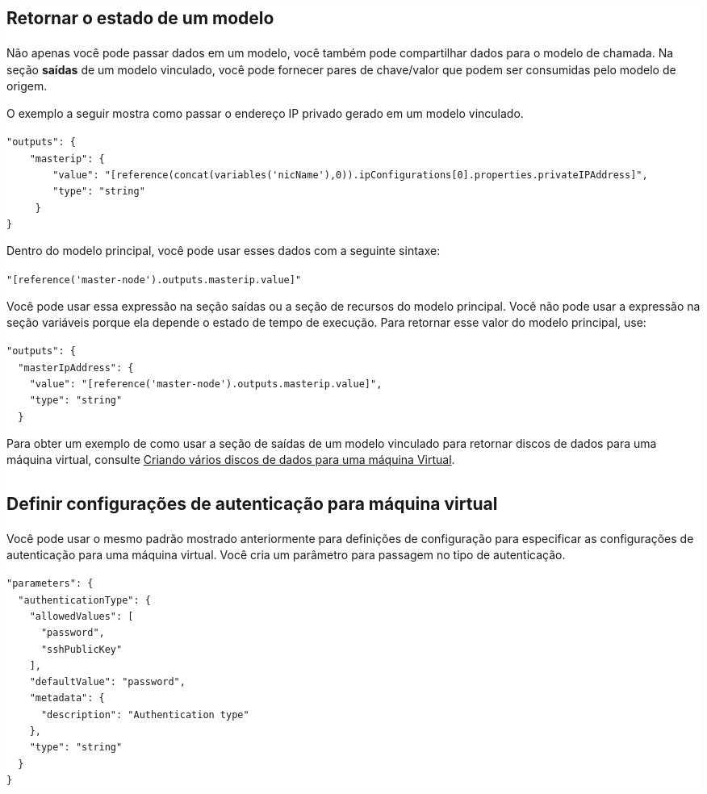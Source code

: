
## <a name="return-state-from-a-template"></a>Retornar o estado de um modelo

Não apenas você pode passar dados em um modelo, você também pode compartilhar dados para o modelo de chamada. Na seção **saídas** de um modelo vinculado, você pode fornecer pares de chave/valor que podem ser consumidas pelo modelo de origem.

O exemplo a seguir mostra como passar o endereço IP privado gerado em um modelo vinculado.

    "outputs": {
        "masterip": {
            "value": "[reference(concat(variables('nicName'),0)).ipConfigurations[0].properties.privateIPAddress]",
            "type": "string"
         }
    }

Dentro do modelo principal, você pode usar esses dados com a seguinte sintaxe:

    "[reference('master-node').outputs.masterip.value]"

Você pode usar essa expressão na seção saídas ou a seção de recursos do modelo principal. Você não pode usar a expressão na seção variáveis porque ela depende o estado de tempo de execução. Para retornar esse valor do modelo principal, use:

    "outputs": { 
      "masterIpAddress": {
        "value": "[reference('master-node').outputs.masterip.value]",
        "type": "string"
      }
     
Para obter um exemplo de como usar a seção de saídas de um modelo vinculado para retornar discos de dados para uma máquina virtual, consulte [Criando vários discos de dados para uma máquina Virtual](resource-group-create-multiple.md#creating-multiple-data-disks-for-a-virtual-machine).

## <a name="define-authentication-settings-for-virtual-machine"></a>Definir configurações de autenticação para máquina virtual

Você pode usar o mesmo padrão mostrado anteriormente para definições de configuração para especificar as configurações de autenticação para uma máquina virtual. Você cria um parâmetro para passagem no tipo de autenticação.

    "parameters": {
      "authenticationType": {
        "allowedValues": [
          "password",
          "sshPublicKey"
        ],
        "defaultValue": "password",
        "metadata": {
          "description": "Authentication type"
        },
        "type": "string"
      }
    }
